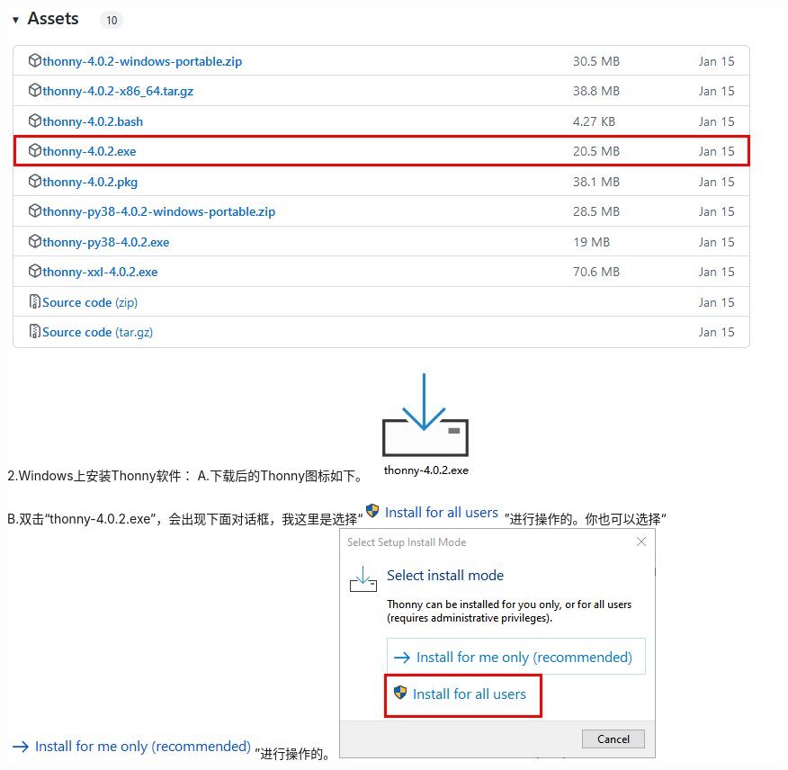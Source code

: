 ![Img](/media/img-20230331141307.png)

 2.Windows上安装Thonny软件：
A.下载后的Thonny图标如下。
![Img](/media/img-20230331141148.png)

B.双击“thonny-4.0.2.exe”，会出现下面对话框，我这里是选择“![Img](/media/img-20230331141417.png)”进行操作的。你也可以选择“![Img](/media/img-20230331141429.png)”进行操作的。
![Img](/media/img-20230331141435.png)
